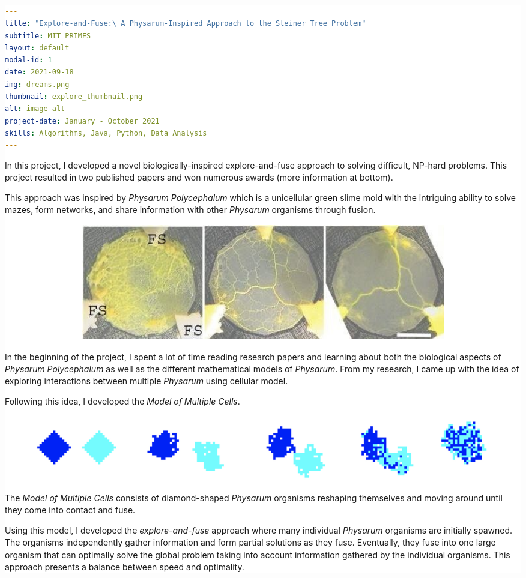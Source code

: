 ```yaml
---
title: "Explore-and-Fuse:\ A Physarum-Inspired Approach to the Steiner Tree Problem"
subtitle: MIT PRIMES
layout: default
modal-id: 1
date: 2021-09-18
img: dreams.png
thumbnail: explore_thumbnail.png
alt: image-alt
project-date: January - October 2021
skills: Algorithms, Java, Python, Data Analysis
---
```

In this project, I developed a novel biologically-inspired explore-and-fuse approach to solving difficult, NP-hard problems. This project resulted in two published papers and won numerous awards (more information at bottom).

This approach was inspired by *Physarum Polycephalum* which is a unicellular green slime mold with the intriguing ability to solve mazes, form networks, and share information with other *Physarum* organisms through fusion. 

<img src="img/portfolio/1/physarum_steiner.jpg" alt="Physarum organism forming Steiner Tree" style="width: 70%; margin-left: 15%;" class="post_image"/>

In the beginning of the project, I spent a lot of time reading research papers and learning about both the biological aspects of *Physarum Polycephalum* as well as the different mathematical models of *Physarum*. From my research, I came up with the idea of exploring interactions between multiple *Physarum* using cellular model.

Following this idea, I developed the *Model of Multiple Cells*. 
 
<img src="img/portfolio/1/model_of_multiple_cells.jpg" alt="Model of Multiple Cells" style="width: 90%; margin-left: 5%;" class="post_image" />

The *Model of Multiple Cells* consists of diamond-shaped *Physarum* organisms reshaping themselves and moving around until they come into contact and fuse.

Using this model, I developed the *explore-and-fuse* approach where many individual *Physarum* organisms are initially spawned. The organisms independently gather information and form partial solutions as they fuse. Eventually, they fuse into one large organism that can optimally solve the global problem taking into account information gathered by the individual organisms. This approach presents a balance between speed and optimality.
